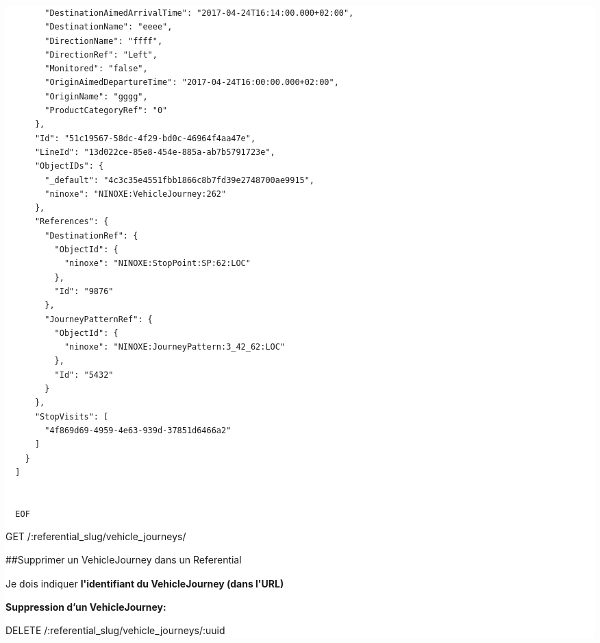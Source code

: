 ```shell
        "DestinationAimedArrivalTime": "2017-04-24T16:14:00.000+02:00",
        "DestinationName": "eeee",
        "DirectionName": "ffff",
        "DirectionRef": "Left",
        "Monitored": "false",
        "OriginAimedDepartureTime": "2017-04-24T16:00:00.000+02:00",
        "OriginName": "gggg",
        "ProductCategoryRef": "0"
      },
      "Id": "51c19567-58dc-4f29-bd0c-46964f4aa47e",
      "LineId": "13d022ce-85e8-454e-885a-ab7b5791723e",
      "ObjectIDs": {
        "_default": "4c3c35e4551fbb1866c8b7fd39e2748700ae9915",
        "ninoxe": "NINOXE:VehicleJourney:262"
      },
      "References": {
        "DestinationRef": {
          "ObjectId": {
            "ninoxe": "NINOXE:StopPoint:SP:62:LOC"
          },
          "Id": "9876"
        },
        "JourneyPatternRef": {
          "ObjectId": {
            "ninoxe": "NINOXE:JourneyPattern:3_42_62:LOC"
          },
          "Id": "5432"
        }
      },
      "StopVisits": [
        "4f869d69-4959-4e63-939d-37851d6466a2"
      ]
    }
  ]


  EOF
```

GET /:referential_slug/vehicle_journeys/

##Supprimer un VehicleJourney dans un Referential

Je dois indiquer **l'identifiant du VehicleJourney (dans l'URL)**

**Suppression d’un VehicleJourney:**

DELETE /:referential_slug/vehicle_journeys/:uuid








